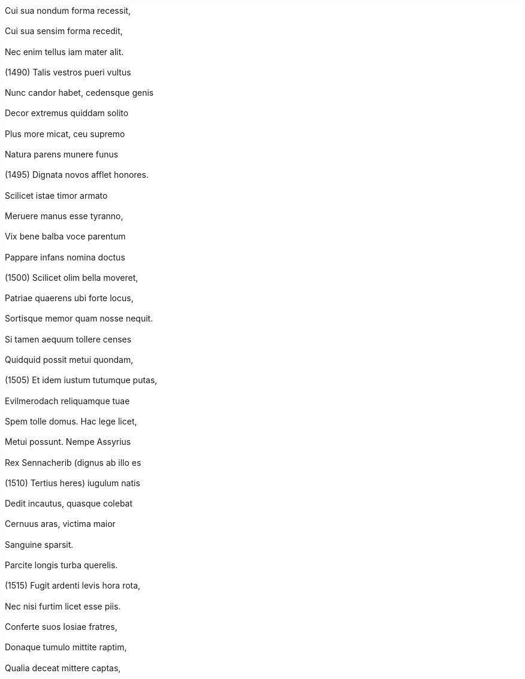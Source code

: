Cui sua nondum forma recessit,

Cui sua sensim forma recedit,

Nec enim tellus iam mater alit.

\(1490\) Talis vestros pueri vultus

Nunc candor habet, cedensque genis

Decor extremus quiddam solito

Plus more micat, ceu supremo

Natura parens munere funus

\(1495\) Dignata novos afflet honores.

Scilicet istae timor armato

Meruere manus esse tyranno,

Vix bene balba voce parentum

Pappare infans nomina doctus

\(1500\) Scilicet olim bella moveret,

Patriae quaerens ubi forte locus,

Sortisque memor quam nosse nequit.

Si tamen aequum tollere censes

Quidquid possit metui quondam,

\(1505\) Et idem iustum tutumque putas,

Evilmerodach reliquamque tuae

Spem tolle domus. Hac lege licet,

Metui possunt. Nempe Assyrius

Rex Sennacherib (dignus ab illo es

\(1510\) Tertius heres) iugulum natis

Dedit incautus, quasque colebat

Cernuus aras, victima maior

Sanguine sparsit.

Parcite longis turba querelis.

\(1515\) Fugit ardenti levis hora rota,

Nec nisi furtim licet esse piis.

Conferte suos Iosiae fratres,

Donaque tumulo mittite raptim,

Qualia deceat mittere captas,
